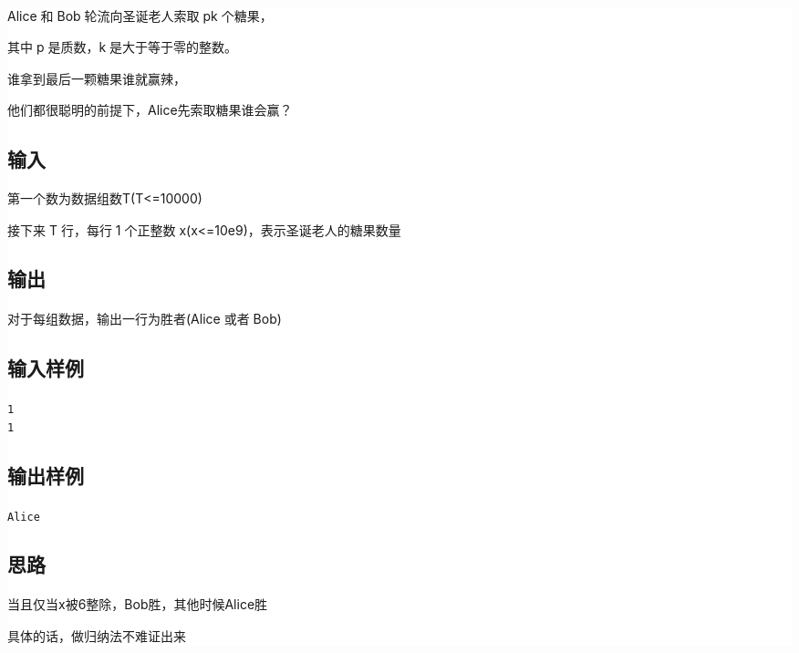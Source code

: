 Alice 和 Bob 轮流向圣诞老人索取 pk 个糖果，

其中 p 是质数，k 是大于等于零的整数。

谁拿到最后一颗糖果谁就赢辣，

他们都很聪明的前提下，Alice先索取糖果谁会赢？

## 输入

第一个数为数据组数T(T<=10000)

接下来 T 行，每行 1 个正整数 x(x<=10e9)，表示圣诞老人的糖果数量

## 输出

对于每组数据，输出一行为胜者(Alice 或者 Bob)

## 输入样例

```
1
1
```

## 输出样例

```
Alice
```

## 思路

当且仅当x被6整除，Bob胜，其他时候Alice胜

具体的话，做归纳法不难证出来